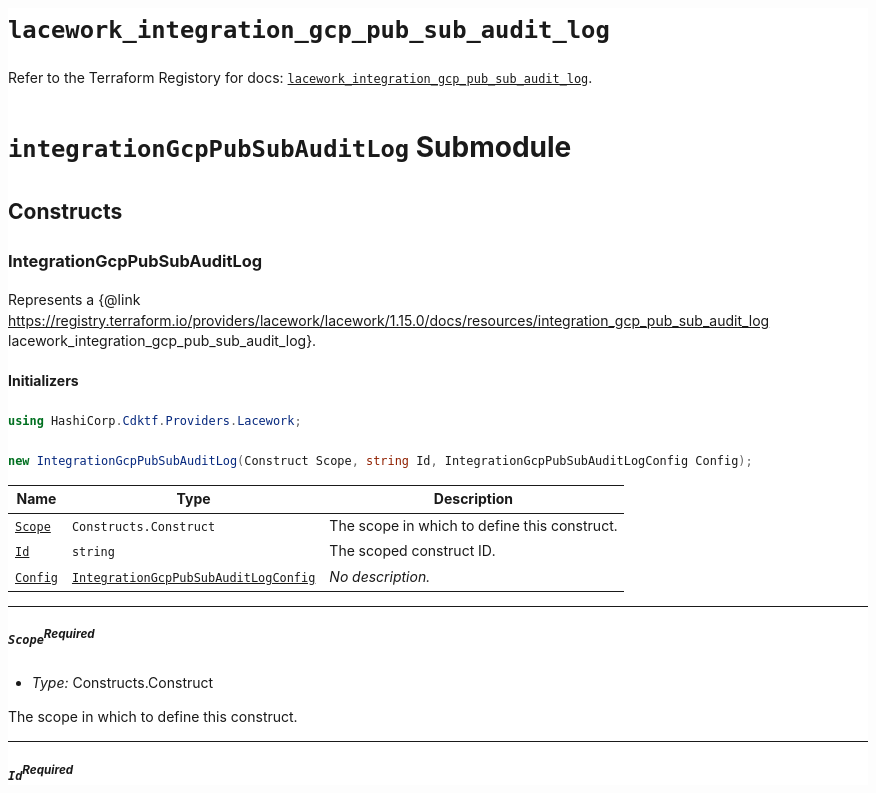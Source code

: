 # `lacework_integration_gcp_pub_sub_audit_log`

Refer to the Terraform Registory for docs: [`lacework_integration_gcp_pub_sub_audit_log`](https://registry.terraform.io/providers/lacework/lacework/1.15.0/docs/resources/integration_gcp_pub_sub_audit_log).

# `integrationGcpPubSubAuditLog` Submodule <a name="`integrationGcpPubSubAuditLog` Submodule" id="rhizo-co-terraform-provider-lacework.integrationGcpPubSubAuditLog"></a>

## Constructs <a name="Constructs" id="Constructs"></a>

### IntegrationGcpPubSubAuditLog <a name="IntegrationGcpPubSubAuditLog" id="rhizo-co-terraform-provider-lacework.integrationGcpPubSubAuditLog.IntegrationGcpPubSubAuditLog"></a>

Represents a {@link https://registry.terraform.io/providers/lacework/lacework/1.15.0/docs/resources/integration_gcp_pub_sub_audit_log lacework_integration_gcp_pub_sub_audit_log}.

#### Initializers <a name="Initializers" id="rhizo-co-terraform-provider-lacework.integrationGcpPubSubAuditLog.IntegrationGcpPubSubAuditLog.Initializer"></a>

```csharp
using HashiCorp.Cdktf.Providers.Lacework;

new IntegrationGcpPubSubAuditLog(Construct Scope, string Id, IntegrationGcpPubSubAuditLogConfig Config);
```

| **Name** | **Type** | **Description** |
| --- | --- | --- |
| <code><a href="#rhizo-co-terraform-provider-lacework.integrationGcpPubSubAuditLog.IntegrationGcpPubSubAuditLog.Initializer.parameter.scope">Scope</a></code> | <code>Constructs.Construct</code> | The scope in which to define this construct. |
| <code><a href="#rhizo-co-terraform-provider-lacework.integrationGcpPubSubAuditLog.IntegrationGcpPubSubAuditLog.Initializer.parameter.id">Id</a></code> | <code>string</code> | The scoped construct ID. |
| <code><a href="#rhizo-co-terraform-provider-lacework.integrationGcpPubSubAuditLog.IntegrationGcpPubSubAuditLog.Initializer.parameter.config">Config</a></code> | <code><a href="#rhizo-co-terraform-provider-lacework.integrationGcpPubSubAuditLog.IntegrationGcpPubSubAuditLogConfig">IntegrationGcpPubSubAuditLogConfig</a></code> | *No description.* |

---

##### `Scope`<sup>Required</sup> <a name="Scope" id="rhizo-co-terraform-provider-lacework.integrationGcpPubSubAuditLog.IntegrationGcpPubSubAuditLog.Initializer.parameter.scope"></a>

- *Type:* Constructs.Construct

The scope in which to define this construct.

---

##### `Id`<sup>Required</sup> <a name="Id" id="rhizo-co-terraform-provider-lacework.integrationGcpPubSubAuditLog.IntegrationGcpPubSubAuditLog.Initializer.parameter.id"></a>
